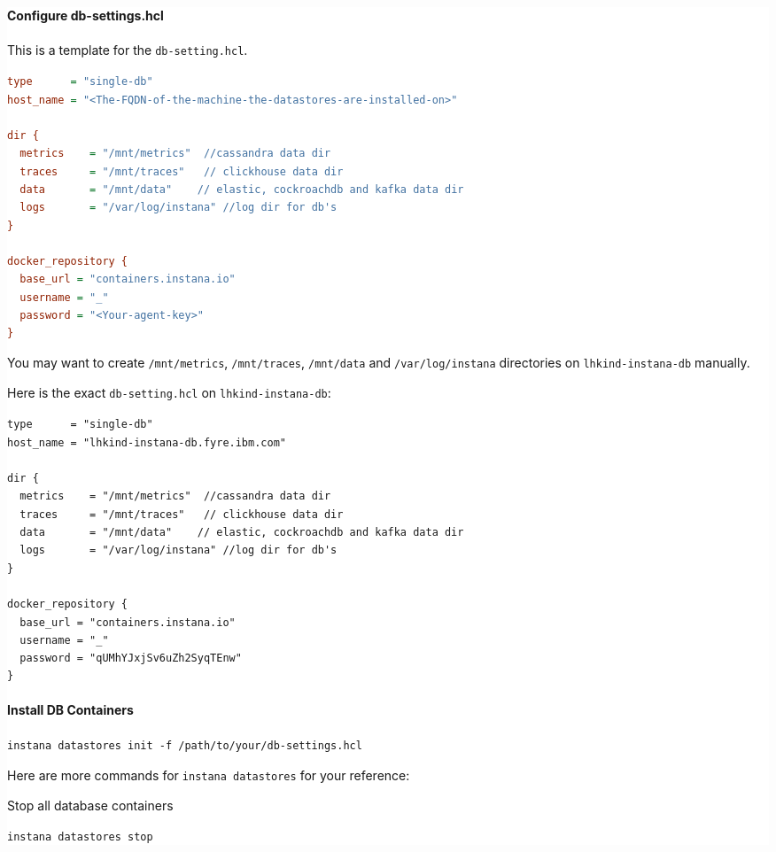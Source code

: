 #### Configure db-settings.hcl

This is a template for the `db-setting.hcl`.

```cfg
type      = "single-db"
host_name = "<The-FQDN-of-the-machine-the-datastores-are-installed-on>"

dir {
  metrics    = "/mnt/metrics"  //cassandra data dir
  traces     = "/mnt/traces"   // clickhouse data dir
  data       = "/mnt/data"    // elastic, cockroachdb and kafka data dir
  logs       = "/var/log/instana" //log dir for db's
}

docker_repository {
  base_url = "containers.instana.io"
  username = "_"
  password = "<Your-agent-key>"
}
```

You may want to create `/mnt/metrics`, `/mnt/traces`, `/mnt/data` and `/var/log/instana` directories on `lhkind-instana-db` manually.

Here is the exact `db-setting.hcl` on `lhkind-instana-db`:

```
type      = "single-db"
host_name = "lhkind-instana-db.fyre.ibm.com"

dir {
  metrics    = "/mnt/metrics"  //cassandra data dir
  traces     = "/mnt/traces"   // clickhouse data dir
  data       = "/mnt/data"    // elastic, cockroachdb and kafka data dir
  logs       = "/var/log/instana" //log dir for db's
}

docker_repository {
  base_url = "containers.instana.io"
  username = "_"
  password = "qUMhYJxjSv6uZh2SyqTEnw"
}
```

#### Install DB Containers

```console
instana datastores init -f /path/to/your/db-settings.hcl
```

Here are more commands for `instana datastores` for your reference:

Stop all database containers

```console
instana datastores stop
```
